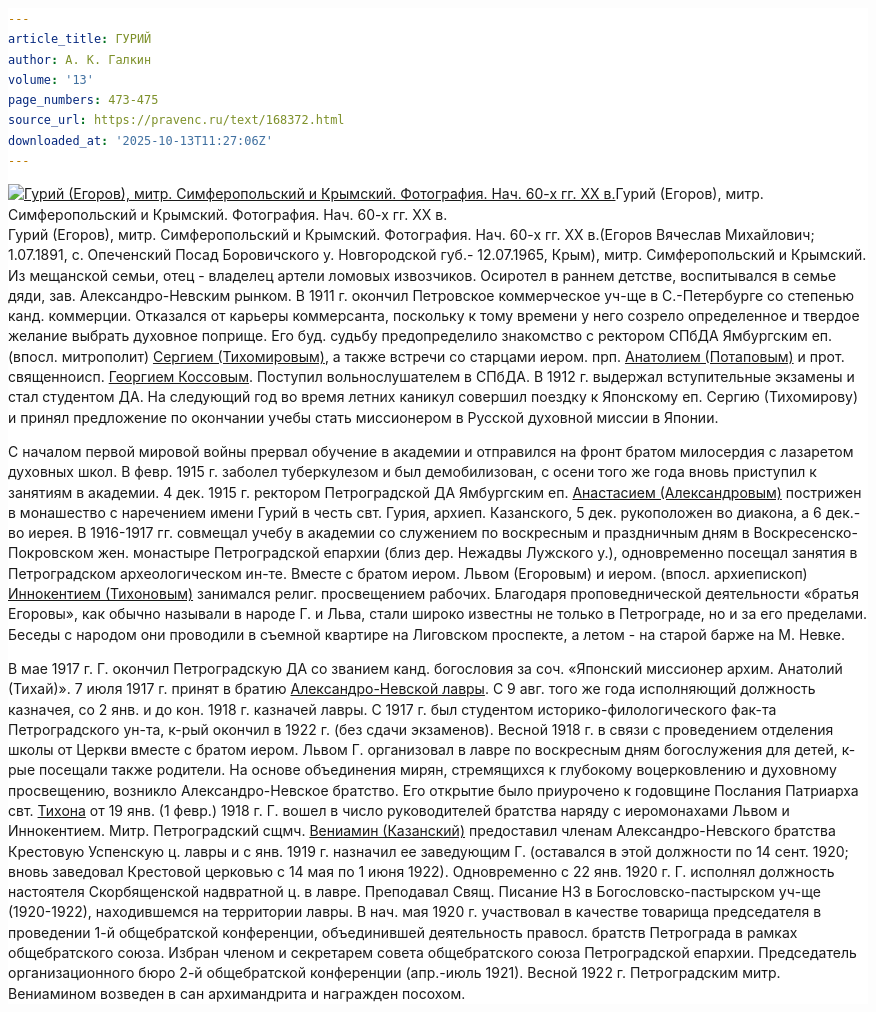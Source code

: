 ```yaml
---
article_title: ГУРИЙ
author: А. К. Галкин
volume: '13'
page_numbers: 473-475
source_url: https://pravenc.ru/text/168372.html
downloaded_at: '2025-10-13T11:27:06Z'
---
```


[![Гурий (Егоров), митр. Симферопольский и Крымский. Фотография. Нач. 60-х гг. ХХ в.](https://pravenc.ru/data/535/475/1234/i200.jpg "Кликните для увеличения картинки")](https://pravenc.ru/data/535/475/1234/i400.jpg)Гурий (Егоров), митр. Симферопольский и Крымский. Фотография. Нач. 60-х гг. ХХ в.  
Гурий (Егоров), митр. Симферопольский и Крымский. Фотография. Нач. 60-х гг. ХХ в.(Егоров Вячеслав Михайлович; 1.07.1891, с. Опеченский Посад Боровичского у. Новгородской губ.- 12.07.1965, Крым), митр. Симферопольский и Крымский. Из мещанской семьи, отец - владелец артели ломовых извозчиков. Осиротел в раннем детстве, воспитывался в семье дяди, зав. Александро-Невским рынком. В 1911 г. окончил Петровское коммерческое уч-ще в С.-Петербурге со степенью канд. коммерции. Отказался от карьеры коммерсанта, поскольку к тому времени у него созрело определенное и твердое желание выбрать духовное поприще. Его буд. судьбу предопределило знакомство с ректором СПбДА Ямбургским еп. (впосл. митрополит) [Сергием (Тихомировым)](<https://pravenc.ru/text/Сергием (Тихомировым).html>), а также встречи со старцами иером. прп. [Анатолием (Потаповым)](https://pravenc.ru/text/АНАТОЛИЙ.html) и прот. священноисп. [Георгием Коссовым](<https://pravenc.ru/text/Георгием Коссовым.html>). Поступил вольнослушателем в СПбДА. В 1912 г. выдержал вступительные экзамены и стал студентом ДА. На следующий год во время летних каникул совершил поездку к Японскому еп. Сергию (Тихомирову) и принял предложение по окончании учебы стать миссионером в Русской духовной миссии в Японии.

С началом первой мировой войны прервал обучение в академии и отправился на фронт братом милосердия с лазаретом духовных школ. В февр. 1915 г. заболел туберкулезом и был демобилизован, с осени того же года вновь приступил к занятиям в академии. 4 дек. 1915 г. ректором Петроградской ДА Ямбургским еп. [Анастасием (Александровым)](https://pravenc.ru/text/Анастасий.html) пострижен в монашество с наречением имени Гурий в честь свт. Гурия, архиеп. Казанского, 5 дек. рукоположен во диакона, а 6 дек.- во иерея. В 1916-1917 гг. совмещал учебу в академии со служением по воскресным и праздничным дням в Воскресенско-Покровском жен. монастыре Петроградской епархии (близ дер. Нежадвы Лужского у.), одновременно посещал занятия в Петроградском археологическом ин-те. Вместе с братом иером. Львом (Егоровым) и иером. (впосл. архиепископ) [Иннокентием (Тихоновым)](<https://pravenc.ru/text/Иннокентием (Тихоновым).html>) занимался религ. просвещением рабочих. Благодаря проповеднической деятельности «братья Егоровы», как обычно называли в народе Г. и Льва, стали широко известны не только в Петрограде, но и за его пределами. Беседы с народом они проводили в съемной квартире на Лиговском проспекте, а летом - на старой барже на М. Невке.

В мае 1917 г. Г. окончил Петроградскую ДА со званием канд. богословия за соч. «Японский миссионер архим. Анатолий (Тихай)». 7 июля 1917 г. принят в братию [Александро-Невской лавры](<https://pravenc.ru/text/АЛЕКСАНДРО-НЕВСКАЯ ЛАВРА.html>). С 9 авг. того же года исполняющий должность казначея, со 2 янв. и до кон. 1918 г. казначей лавры. С 1917 г. был студентом историко-филологического фак-та Петроградского ун-та, к-рый окончил в 1922 г. (без сдачи экзаменов). Весной 1918 г. в связи с проведением отделения школы от Церкви вместе с братом иером. Львом Г. организовал в лавре по воскресным дням богослужения для детей, к-рые посещали также родители. На основе объединения мирян, стремящихся к глубокому воцерковлению и духовному просвещению, возникло Александро-Невское братство. Его открытие было приурочено к годовщине Послания Патриарха свт. [Тихона](https://pravenc.ru/text/Тихон.html) от 19 янв. (1 февр.) 1918 г. Г. вошел в число руководителей братства наряду с иеромонахами Львом и Иннокентием. Митр. Петроградский сщмч. [Вениамин (Казанский)](<https://pravenc.ru/text/Вениамин (Казанский).html>) предоставил членам Александро-Невского братства Крестовую Успенскую ц. лавры и с янв. 1919 г. назначил ее заведующим Г. (оставался в этой должности по 14 сент. 1920; вновь заведовал Крестовой церковью с 14 мая по 1 июня 1922). Одновременно с 22 янв. 1920 г. Г. исполнял должность настоятеля Скорбященской надвратной ц. в лавре. Преподавал Свящ. Писание НЗ в Богословско-пастырском уч-ще (1920-1922), находившемся на территории лавры. В нач. мая 1920 г. участвовал в качестве товарища председателя в проведении 1-й общебратской конференции, объединившей деятельность правосл. братств Петрограда в рамках общебратского союза. Избран членом и секретарем совета общебратского союза Петроградской епархии. Председатель организационного бюро 2-й общебратской конференции (апр.-июль 1921). Весной 1922 г. Петроградским митр. Вениамином возведен в сан архимандрита и награжден посохом.
